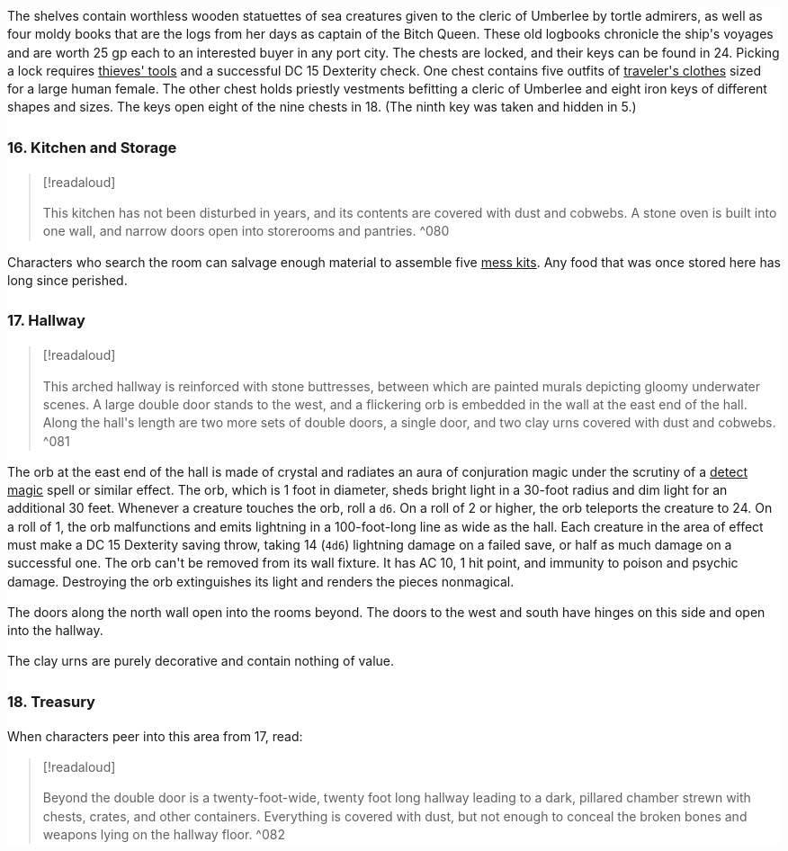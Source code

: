 The shelves contain worthless wooden statuettes of sea creatures given to the cleric of Umberlee by tortle admirers, as well as four moldy books that are the logs from her days as captain of the Bitch Queen. These old logbooks chronicle the ship's voyages and are worth 25 gp each to an interested buyer in any port city. The chests are locked, and their keys can be found in 24. Picking a lock requires [thieves' tools](Mechanics/items/thieves-tools.md) and a successful DC 15 Dexterity check. One chest contains five outfits of [traveler's clothes](Mechanics/items/travelers-clothes.md) sized for a large human female. The other chest holds priestly vestments befitting a cleric of Umberlee and eight iron keys of different shapes and sizes. The keys open eight of the nine chests in 18. (The ninth key was taken and hidden in 5.)

### 16. Kitchen and Storage

> [!readaloud] 
> 
> This kitchen has not been disturbed in years, and its contents are covered with dust and cobwebs. A stone oven is built into one wall, and narrow doors open into storerooms and pantries.
^080

Characters who search the room can salvage enough material to assemble five [mess kits](Mechanics/items/mess-kit.md). Any food that was once stored here has long since perished.

### 17. Hallway

> [!readaloud] 
> 
> This arched hallway is reinforced with stone buttresses, between which are painted murals depicting gloomy underwater scenes. A large double door stands to the west, and a flickering orb is embedded in the wall at the east end of the hall. Along the hall's length are two more sets of double doors, a single door, and two clay urns covered with dust and cobwebs.
^081

The orb at the east end of the hall is made of crystal and radiates an aura of conjuration magic under the scrutiny of a [detect magic](Mechanics/spells/detect-magic.md) spell or similar effect. The orb, which is 1 foot in diameter, sheds bright light in a 30-foot radius and dim light for an additional 30 feet. Whenever a creature touches the orb, roll a `d6`. On a roll of 2 or higher, the orb teleports the creature to 24. On a roll of 1, the orb malfunctions and emits lightning in a 100-foot-long line as wide as the hall. Each creature in the area of effect must make a DC 15 Dexterity saving throw, taking 14 (`4d6`) lightning damage on a failed save, or half as much damage on a successful one. The orb can't be removed from its wall fixture. It has AC 10, 1 hit point, and immunity to poison and psychic damage. Destroying the orb extinguishes its light and renders the pieces nonmagical.

The doors along the north wall open into the rooms beyond. The doors to the west and south have hinges on this side and open into the hallway.

The clay urns are purely decorative and contain nothing of value.

### 18. Treasury

When characters peer into this area from 17, read:

> [!readaloud] 
> 
> Beyond the double door is a twenty-foot-wide, twenty foot long hallway leading to a dark, pillared chamber strewn with chests, crates, and other containers. Everything is covered with dust, but not enough to conceal the broken bones and weapons lying on the hallway floor.
^082

